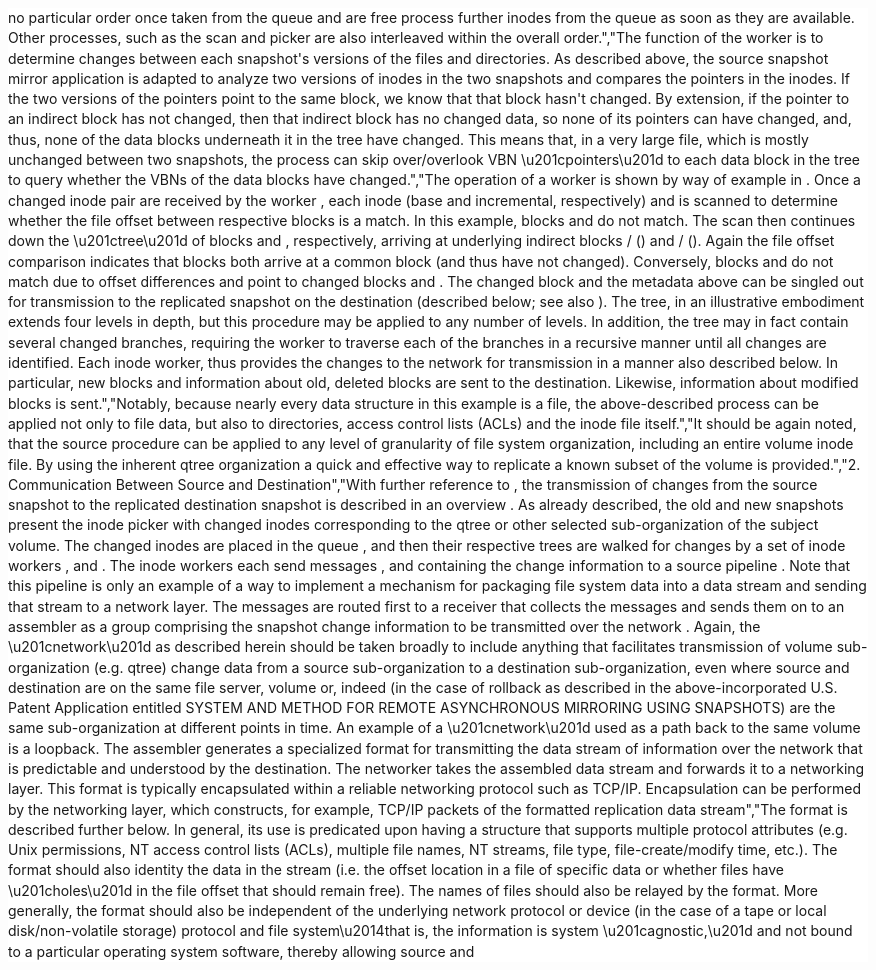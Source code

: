 no particular order once taken from the queue and are free process further inodes from the queue as soon as they are available. Other processes, such as the scan  and picker  are also interleaved within the overall order.","The function of the worker is to determine changes between each snapshot's versions of the files and directories. As described above, the source snapshot mirror application is adapted to analyze two versions of inodes in the two snapshots and compares the pointers in the inodes. If the two versions of the pointers point to the same block, we know that that block hasn't changed. By extension, if the pointer to an indirect block has not changed, then that indirect block has no changed data, so none of its pointers can have changed, and, thus, none of the data blocks underneath it in the tree have changed. This means that, in a very large file, which is mostly unchanged between two snapshots, the process can skip over\/overlook VBN \u201cpointers\u201d to each data block in the tree to query whether the VBNs of the data blocks have changed.","The operation of a worker  is shown by way of example in . Once a changed inode pair are received by the worker , each inode (base and incremental, respectively)  and  is scanned to determine whether the file offset between respective blocks is a match. In this example, blocks  and  do not match. The scan then continues down the \u201ctree\u201d of blocks  and , respectively, arriving at underlying indirect blocks \/ () and \/ (). Again the file offset comparison indicates that blocks  both arrive at a common block  (and thus have not changed). Conversely, blocks  and  do not match due to offset differences and point to changed blocks  and . The changed block  and the metadata above can be singled out for transmission to the replicated snapshot on the destination (described below; see also ). The tree, in an illustrative embodiment extends four levels in depth, but this procedure may be applied to any number of levels. In addition, the tree may in fact contain several changed branches, requiring the worker to traverse each of the branches in a recursive manner until all changes are identified. Each inode worker, thus provides the changes to the network for transmission in a manner also described below. In particular, new blocks and information about old, deleted blocks are sent to the destination. Likewise, information about modified blocks is sent.","Notably, because nearly every data structure in this example is a file, the above-described process can be applied not only to file data, but also to directories, access control lists (ACLs) and the inode file itself.","It should be again noted, that the source procedure can be applied to any level of granularity of file system organization, including an entire volume inode file. By using the inherent qtree organization a quick and effective way to replicate a known subset of the volume is provided.","2. Communication Between Source and Destination","With further reference to , the transmission of changes from the source snapshot to the replicated destination snapshot is described in an overview . As already described, the old and new snapshots present the inode picker  with changed inodes corresponding to the qtree or other selected sub-organization of the subject volume. The changed inodes are placed in the queue , and then their respective trees are walked for changes by a set of inode workers ,  and . The inode workers each send messages ,  and  containing the change information to a source pipeline . Note that this pipeline is only an example of a way to implement a mechanism for packaging file system data into a data stream and sending that stream to a network layer. The messages are routed first to a receiver  that collects the messages and sends them on to an assembler  as a group comprising the snapshot change information to be transmitted over the network . Again, the \u201cnetwork\u201d as described herein should be taken broadly to include anything that facilitates transmission of volume sub-organization (e.g. qtree) change data from a source sub-organization to a destination sub-organization, even where source and destination are on the same file server, volume or, indeed (in the case of rollback as described in the above-incorporated U.S. Patent Application entitled SYSTEM AND METHOD FOR REMOTE ASYNCHRONOUS MIRRORING USING SNAPSHOTS) are the same sub-organization at different points in time. An example of a \u201cnetwork\u201d used as a path back to the same volume is a loopback. The assembler  generates a specialized format  for transmitting the data stream of information over the network  that is predictable and understood by the destination. The networker  takes the assembled data stream and forwards it to a networking layer. This format is typically encapsulated within a reliable networking protocol such as TCP\/IP. Encapsulation can be performed by the networking layer, which constructs, for example, TCP\/IP packets of the formatted replication data stream","The format  is described further below. In general, its use is predicated upon having a structure that supports multiple protocol attributes (e.g. Unix permissions, NT access control lists (ACLs), multiple file names, NT streams, file type, file-create\/modify time, etc.). The format should also identity the data in the stream (i.e. the offset location in a file of specific data or whether files have \u201choles\u201d in the file offset that should remain free). The names of files should also be relayed by the format. More generally, the format should also be independent of the underlying network protocol or device (in the case of a tape or local disk\/non-volatile storage) protocol and file system\u2014that is, the information is system \u201cagnostic,\u201d and not bound to a particular operating system software, thereby allowing source and